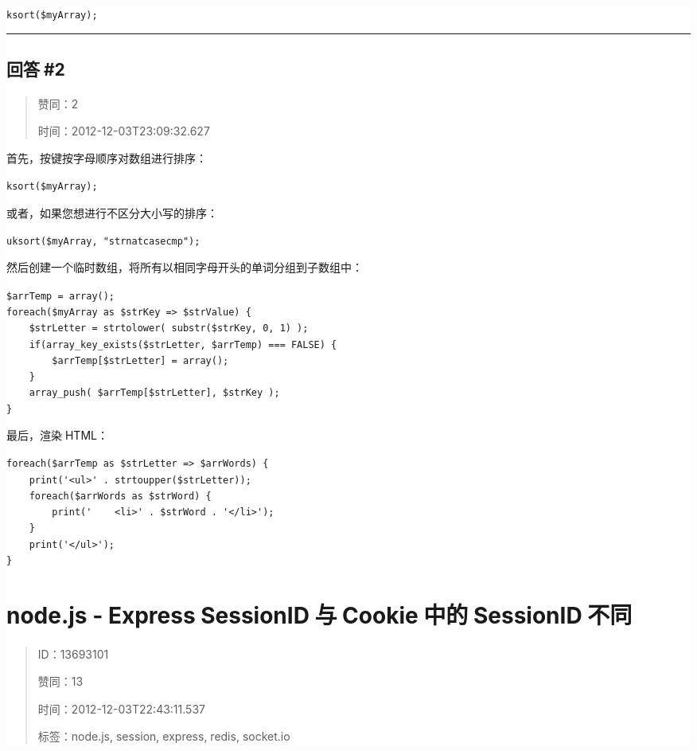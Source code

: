 ```
ksort($myArray); 
```

* * *

## 回答 #2

> 赞同：2
> 
> 时间：2012-12-03T23:09:32.627

首先，按键按字母顺序对数组进行排序：

```
ksort($myArray); 
```

或者，如果您想进行不区分大小写的排序：

```
uksort($myArray, "strnatcasecmp"); 
```

然后创建一个临时数组，将所有以相同字母开头的单词分组到子数组中：

```
$arrTemp = array();
foreach($myArray as $strKey => $strValue) {
    $strLetter = strtolower( substr($strKey, 0, 1) );
    if(array_key_exists($strLetter, $arrTemp) === FALSE) {
        $arrTemp[$strLetter] = array();
    }
    array_push( $arrTemp[$strLetter], $strKey );
} 
```

最后，渲染 HTML：

```
foreach($arrTemp as $strLetter => $arrWords) {
    print('<ul>' . strtoupper($strLetter));
    foreach($arrWords as $strWord) {
        print('    <li>' . $strWord . '</li>');
    }
    print('</ul>');
} 
```

# node.js - Express SessionID 与 Cookie 中的 SessionID 不同

> ID：13693101
> 
> 赞同：13
> 
> 时间：2012-12-03T22:43:11.537
> 
> 标签：node.js, session, express, redis, socket.io
